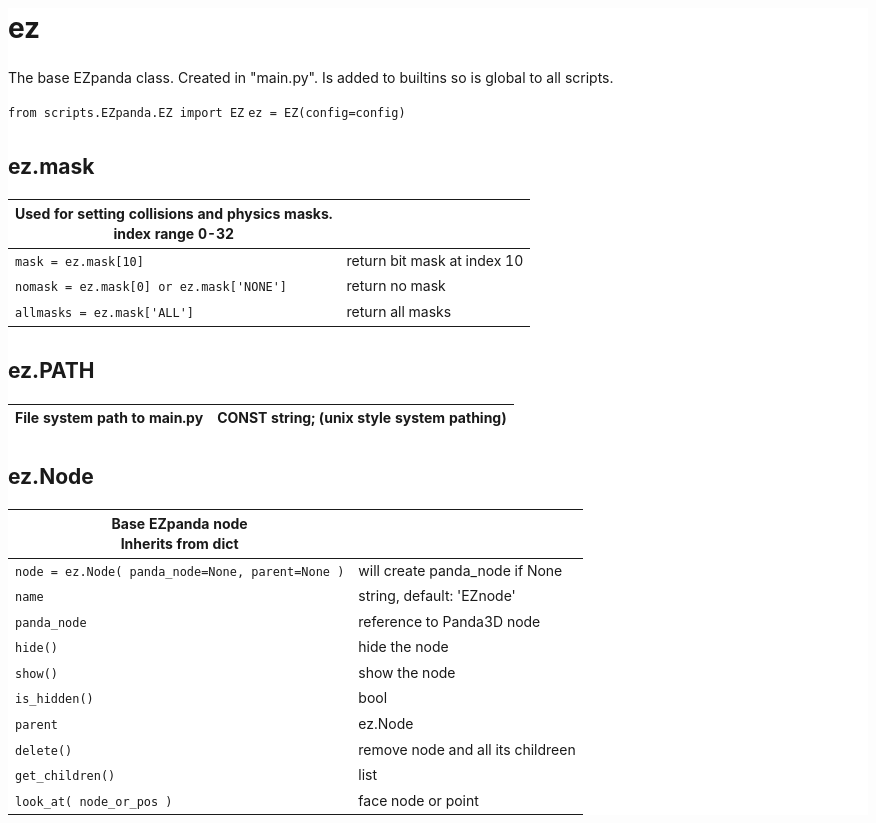 # ez

The base EZpanda class.
Created in "main.py".
Is added to builtins so is global to all scripts.

`from scripts.EZpanda.EZ import EZ`
`ez = EZ(config=config)`



## ez.mask

| Used for setting collisions and physics masks.<br/>index range 0-32 |                             |
| ------------------------------------------------------------ | --------------------------- |
| `mask = ez.mask[10]`                                         | return bit mask at index 10 |
| `nomask = ez.mask[0] or ez.mask['NONE']`                     | return no mask              |
| `allmasks = ez.mask['ALL']`                                  | return all masks            |



## ez.PATH

| File system path to main.py | CONST string; (unix style system pathing) |
| --------------------------- | ----------------------------------------- |



























## ez.Node

| Base EZpanda node<br />Inherits from dict        |                                        |
| ------------------------------------------------ | -------------------------------------- |
| `node = ez.Node( panda_node=None, parent=None )` | will create panda_node if None         |
| `name`                                           | string, default: 'EZnode'              |
| `panda_node`                                     | reference to Panda3D node              |
| `hide()`                                         | hide the node                          |
| `show()`                                         | show the node                          |
| `is_hidden()`                                    | bool                                   |
| `parent`                                         | ez.Node                                |
| `delete()`                                       | remove node and all its childreen      |
| `get_children()`                                 | list                                   |
| `look_at( node_or_pos )`                         | face node or point                     |